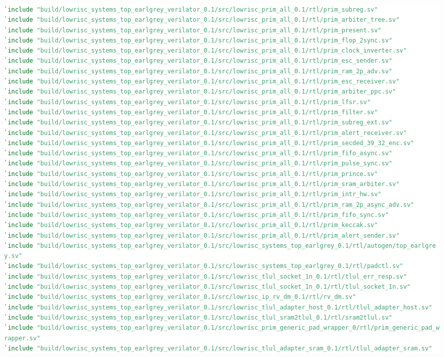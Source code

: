 ```verilog
`include "build/lowrisc_systems_top_earlgrey_verilator_0.1/src/lowrisc_prim_all_0.1/rtl/prim_subreg.sv"
`include "build/lowrisc_systems_top_earlgrey_verilator_0.1/src/lowrisc_prim_all_0.1/rtl/prim_arbiter_tree.sv"
`include "build/lowrisc_systems_top_earlgrey_verilator_0.1/src/lowrisc_prim_all_0.1/rtl/prim_present.sv"
`include "build/lowrisc_systems_top_earlgrey_verilator_0.1/src/lowrisc_prim_all_0.1/rtl/prim_flop_2sync.sv"
`include "build/lowrisc_systems_top_earlgrey_verilator_0.1/src/lowrisc_prim_all_0.1/rtl/prim_clock_inverter.sv"
`include "build/lowrisc_systems_top_earlgrey_verilator_0.1/src/lowrisc_prim_all_0.1/rtl/prim_esc_sender.sv"
`include "build/lowrisc_systems_top_earlgrey_verilator_0.1/src/lowrisc_prim_all_0.1/rtl/prim_ram_2p_adv.sv"
`include "build/lowrisc_systems_top_earlgrey_verilator_0.1/src/lowrisc_prim_all_0.1/rtl/prim_esc_receiver.sv"
`include "build/lowrisc_systems_top_earlgrey_verilator_0.1/src/lowrisc_prim_all_0.1/rtl/prim_arbiter_ppc.sv"
`include "build/lowrisc_systems_top_earlgrey_verilator_0.1/src/lowrisc_prim_all_0.1/rtl/prim_lfsr.sv"
`include "build/lowrisc_systems_top_earlgrey_verilator_0.1/src/lowrisc_prim_all_0.1/rtl/prim_filter.sv"
`include "build/lowrisc_systems_top_earlgrey_verilator_0.1/src/lowrisc_prim_all_0.1/rtl/prim_subreg_ext.sv"
`include "build/lowrisc_systems_top_earlgrey_verilator_0.1/src/lowrisc_prim_all_0.1/rtl/prim_alert_receiver.sv"
`include "build/lowrisc_systems_top_earlgrey_verilator_0.1/src/lowrisc_prim_all_0.1/rtl/prim_secded_39_32_enc.sv"
`include "build/lowrisc_systems_top_earlgrey_verilator_0.1/src/lowrisc_prim_all_0.1/rtl/prim_fifo_async.sv"
`include "build/lowrisc_systems_top_earlgrey_verilator_0.1/src/lowrisc_prim_all_0.1/rtl/prim_pulse_sync.sv"
`include "build/lowrisc_systems_top_earlgrey_verilator_0.1/src/lowrisc_prim_all_0.1/rtl/prim_prince.sv"
`include "build/lowrisc_systems_top_earlgrey_verilator_0.1/src/lowrisc_prim_all_0.1/rtl/prim_sram_arbiter.sv"
`include "build/lowrisc_systems_top_earlgrey_verilator_0.1/src/lowrisc_prim_all_0.1/rtl/prim_intr_hw.sv"
`include "build/lowrisc_systems_top_earlgrey_verilator_0.1/src/lowrisc_prim_all_0.1/rtl/prim_ram_2p_async_adv.sv"
`include "build/lowrisc_systems_top_earlgrey_verilator_0.1/src/lowrisc_prim_all_0.1/rtl/prim_fifo_sync.sv"
`include "build/lowrisc_systems_top_earlgrey_verilator_0.1/src/lowrisc_prim_all_0.1/rtl/prim_keccak.sv"
`include "build/lowrisc_systems_top_earlgrey_verilator_0.1/src/lowrisc_prim_all_0.1/rtl/prim_alert_sender.sv"
`include "build/lowrisc_systems_top_earlgrey_verilator_0.1/src/lowrisc_systems_top_earlgrey_0.1/rtl/autogen/top_earlgrey.sv"
`include "build/lowrisc_systems_top_earlgrey_verilator_0.1/src/lowrisc_systems_top_earlgrey_0.1/rtl/padctl.sv"
`include "build/lowrisc_systems_top_earlgrey_verilator_0.1/src/lowrisc_tlul_socket_1n_0.1/rtl/tlul_err_resp.sv"
`include "build/lowrisc_systems_top_earlgrey_verilator_0.1/src/lowrisc_tlul_socket_1n_0.1/rtl/tlul_socket_1n.sv"
`include "build/lowrisc_systems_top_earlgrey_verilator_0.1/src/lowrisc_ip_rv_dm_0.1/rtl/rv_dm.sv"
`include "build/lowrisc_systems_top_earlgrey_verilator_0.1/src/lowrisc_tlul_adapter_host_0.1/rtl/tlul_adapter_host.sv"
`include "build/lowrisc_systems_top_earlgrey_verilator_0.1/src/lowrisc_tlul_sram2tlul_0.1/rtl/sram2tlul.sv"
`include "build/lowrisc_systems_top_earlgrey_verilator_0.1/src/lowrisc_prim_generic_pad_wrapper_0/rtl/prim_generic_pad_wrapper.sv"
`include "build/lowrisc_systems_top_earlgrey_verilator_0.1/src/lowrisc_tlul_adapter_sram_0.1/rtl/tlul_adapter_sram.sv"
```